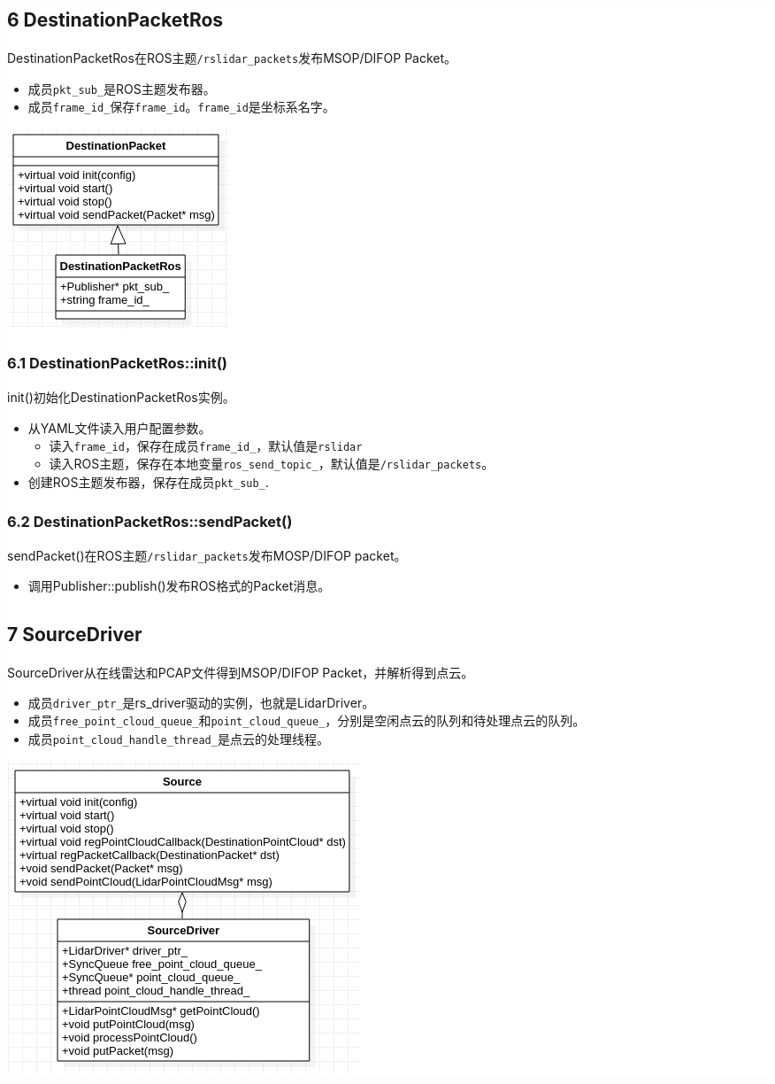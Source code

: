 ## 6 DestinationPacketRos

DestinationPacketRos在ROS主题`/rslidar_packets`发布MSOP/DIFOP Packet。
+ 成员`pkt_sub_`是ROS主题发布器。
+ 成员`frame_id_`保存`frame_id`。`frame_id`是坐标系名字。

![destination packet ros](./img/class_destination_packet.png)

### 6.1 DestinationPacketRos::init()

init()初始化DestinationPacketRos实例。
+ 从YAML文件读入用户配置参数。
  + 读入`frame_id`，保存在成员`frame_id_`，默认值是`rslidar`
  + 读入ROS主题，保存在本地变量`ros_send_topic_`，默认值是`/rslidar_packets`。
+ 创建ROS主题发布器，保存在成员`pkt_sub_`.

### 6.2 DestinationPacketRos::sendPacket()

sendPacket()在ROS主题`/rslidar_packets`发布MOSP/DIFOP packet。
+ 调用Publisher::publish()发布ROS格式的Packet消息。

## 7 SourceDriver

SourceDriver从在线雷达和PCAP文件得到MSOP/DIFOP Packet，并解析得到点云。
+ 成员`driver_ptr_`是rs_driver驱动的实例，也就是LidarDriver。
+ 成员`free_point_cloud_queue_`和`point_cloud_queue_`，分别是空闲点云的队列和待处理点云的队列。
+ 成员`point_cloud_handle_thread_`是点云的处理线程。

![source driver](./img/class_source_driver.png)
